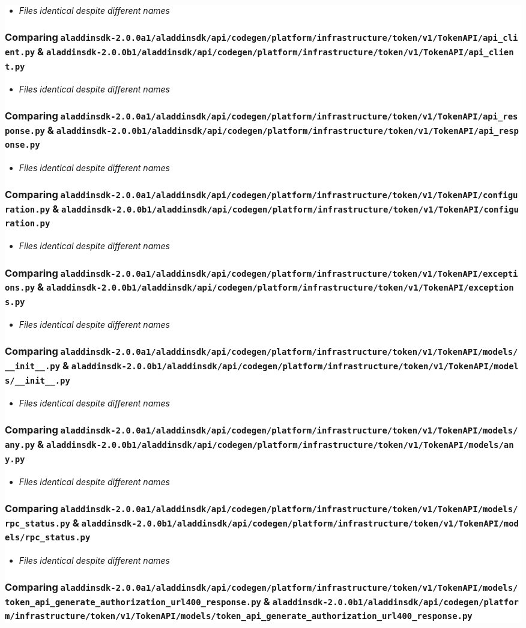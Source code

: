  * *Files identical despite different names*

### Comparing `aladdinsdk-2.0.0a1/aladdinsdk/api/codegen/platform/infrastructure/token/v1/TokenAPI/api_client.py` & `aladdinsdk-2.0.0b1/aladdinsdk/api/codegen/platform/infrastructure/token/v1/TokenAPI/api_client.py`

 * *Files identical despite different names*

### Comparing `aladdinsdk-2.0.0a1/aladdinsdk/api/codegen/platform/infrastructure/token/v1/TokenAPI/api_response.py` & `aladdinsdk-2.0.0b1/aladdinsdk/api/codegen/platform/infrastructure/token/v1/TokenAPI/api_response.py`

 * *Files identical despite different names*

### Comparing `aladdinsdk-2.0.0a1/aladdinsdk/api/codegen/platform/infrastructure/token/v1/TokenAPI/configuration.py` & `aladdinsdk-2.0.0b1/aladdinsdk/api/codegen/platform/infrastructure/token/v1/TokenAPI/configuration.py`

 * *Files identical despite different names*

### Comparing `aladdinsdk-2.0.0a1/aladdinsdk/api/codegen/platform/infrastructure/token/v1/TokenAPI/exceptions.py` & `aladdinsdk-2.0.0b1/aladdinsdk/api/codegen/platform/infrastructure/token/v1/TokenAPI/exceptions.py`

 * *Files identical despite different names*

### Comparing `aladdinsdk-2.0.0a1/aladdinsdk/api/codegen/platform/infrastructure/token/v1/TokenAPI/models/__init__.py` & `aladdinsdk-2.0.0b1/aladdinsdk/api/codegen/platform/infrastructure/token/v1/TokenAPI/models/__init__.py`

 * *Files identical despite different names*

### Comparing `aladdinsdk-2.0.0a1/aladdinsdk/api/codegen/platform/infrastructure/token/v1/TokenAPI/models/any.py` & `aladdinsdk-2.0.0b1/aladdinsdk/api/codegen/platform/infrastructure/token/v1/TokenAPI/models/any.py`

 * *Files identical despite different names*

### Comparing `aladdinsdk-2.0.0a1/aladdinsdk/api/codegen/platform/infrastructure/token/v1/TokenAPI/models/rpc_status.py` & `aladdinsdk-2.0.0b1/aladdinsdk/api/codegen/platform/infrastructure/token/v1/TokenAPI/models/rpc_status.py`

 * *Files identical despite different names*

### Comparing `aladdinsdk-2.0.0a1/aladdinsdk/api/codegen/platform/infrastructure/token/v1/TokenAPI/models/token_api_generate_authorization_url400_response.py` & `aladdinsdk-2.0.0b1/aladdinsdk/api/codegen/platform/infrastructure/token/v1/TokenAPI/models/token_api_generate_authorization_url400_response.py`
